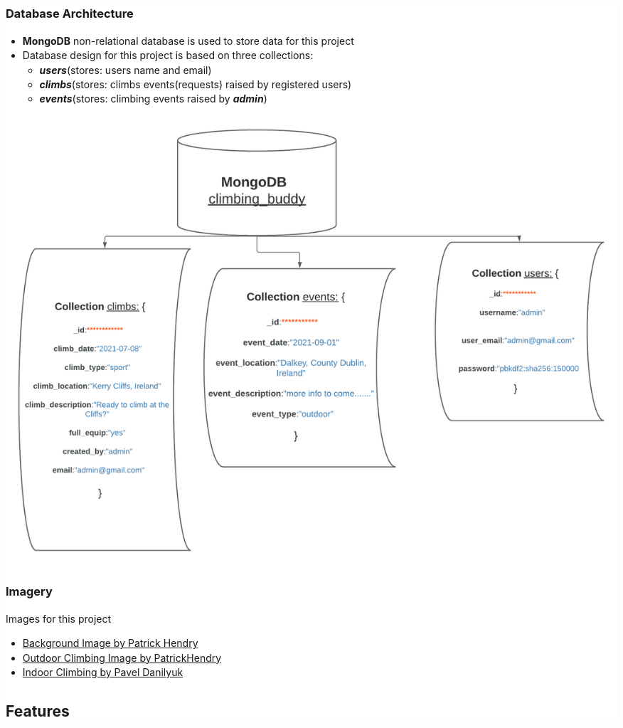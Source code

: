 
### Database Architecture
* **MongoDB** non-relational database is used to store data for this project
* Database design for this project is based on three collections: 
    * __*users*__(stores: users name and email)
    * __*climbs*__(stores: climbs events(requests) raised by registered users)
    * __*events*__(stores: climbing events raised by _**admin**_)


![MongoDB Database Desgin](static/media_README/database.png)

### Imagery

Images for this project 
- [Background Image by Patrick Hendry](https://unsplash.com/photos/WrCvD2Cgb4c)
- [Outdoor Climbing Image by PatrickHendry](https://unsplash.com/photos/w5hNCbJfX3w)
- [Indoor Climbing by Pavel Danilyuk](https://www.pexels.com/photo/landscape-man-people-woman-7591312/)
## Features
